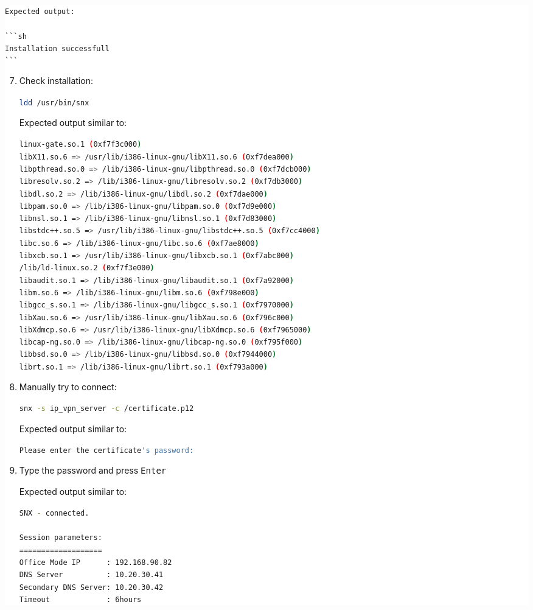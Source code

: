     Expected output:

    ```sh
    Installation successfull
    ```

7. Check installation:

    ```sh
    ldd /usr/bin/snx
    ```

    Expected output similar to:

    ```sh
    linux-gate.so.1 (0xf7f3c000)
    libX11.so.6 => /usr/lib/i386-linux-gnu/libX11.so.6 (0xf7dea000)
    libpthread.so.0 => /lib/i386-linux-gnu/libpthread.so.0 (0xf7dcb000)
    libresolv.so.2 => /lib/i386-linux-gnu/libresolv.so.2 (0xf7db3000)
    libdl.so.2 => /lib/i386-linux-gnu/libdl.so.2 (0xf7dae000)
    libpam.so.0 => /lib/i386-linux-gnu/libpam.so.0 (0xf7d9e000)
    libnsl.so.1 => /lib/i386-linux-gnu/libnsl.so.1 (0xf7d83000)
    libstdc++.so.5 => /usr/lib/i386-linux-gnu/libstdc++.so.5 (0xf7cc4000)
    libc.so.6 => /lib/i386-linux-gnu/libc.so.6 (0xf7ae8000)
    libxcb.so.1 => /usr/lib/i386-linux-gnu/libxcb.so.1 (0xf7abc000)
    /lib/ld-linux.so.2 (0xf7f3e000)
    libaudit.so.1 => /lib/i386-linux-gnu/libaudit.so.1 (0xf7a92000)
    libm.so.6 => /lib/i386-linux-gnu/libm.so.6 (0xf798e000)
    libgcc_s.so.1 => /lib/i386-linux-gnu/libgcc_s.so.1 (0xf7970000)
    libXau.so.6 => /usr/lib/i386-linux-gnu/libXau.so.6 (0xf796c000)
    libXdmcp.so.6 => /usr/lib/i386-linux-gnu/libXdmcp.so.6 (0xf7965000)
    libcap-ng.so.0 => /lib/i386-linux-gnu/libcap-ng.so.0 (0xf795f000)
    libbsd.so.0 => /lib/i386-linux-gnu/libbsd.so.0 (0xf7944000)
    librt.so.1 => /lib/i386-linux-gnu/librt.so.1 (0xf793a000)
    ```

8. Manually try to connect:

    ```sh
    snx -s ip_vpn_server -c /certificate.p12
    ```

    Expected output similar to:

    ```sh
    Please enter the certificate's password:
    ```

9. Type the password and press <kbd>Enter</kbd>

    Expected output similar to:

    ```sh
    SNX - connected.

    Session parameters:
    ===================
    Office Mode IP      : 192.168.90.82
    DNS Server          : 10.20.30.41
    Secondary DNS Server: 10.20.30.42
    Timeout             : 6hours 
    ```
